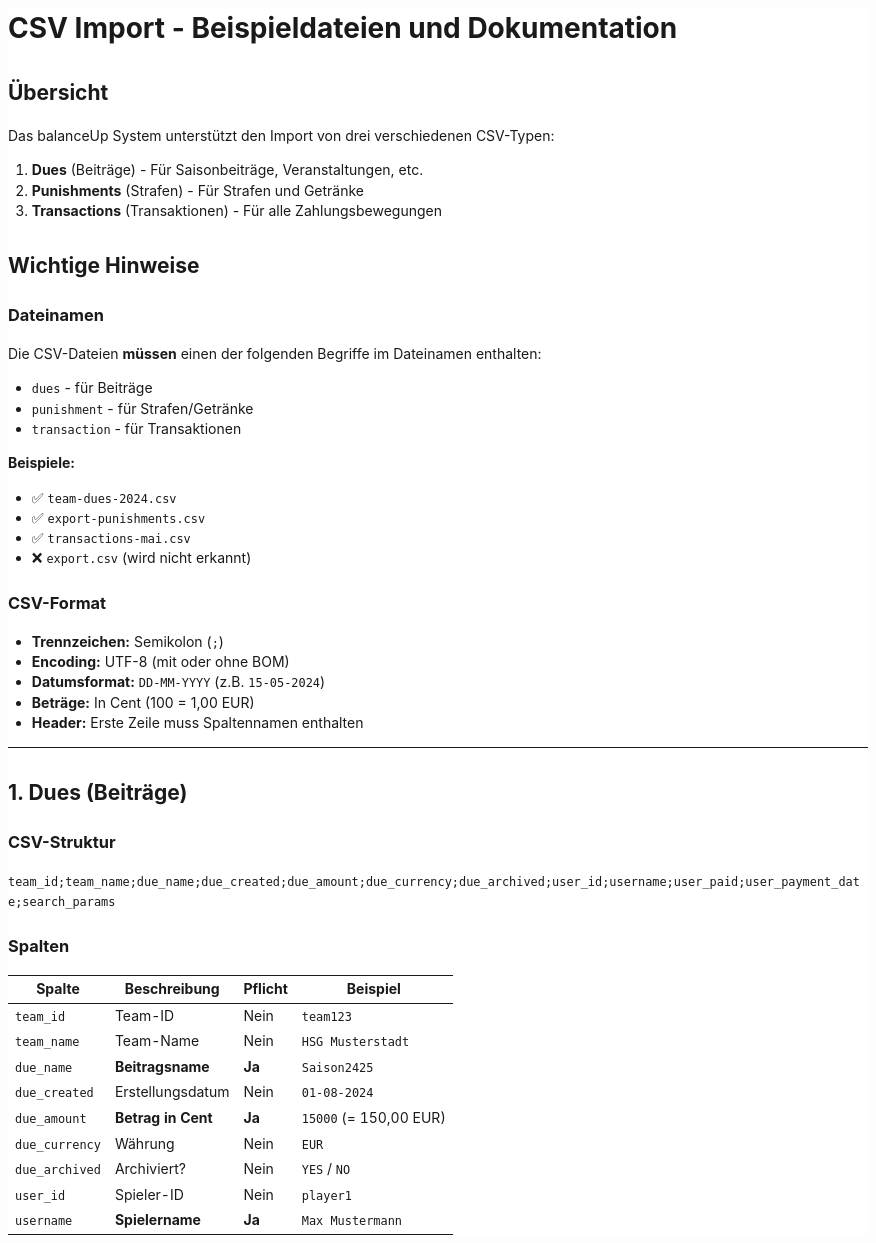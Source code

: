 # CSV Import - Beispieldateien und Dokumentation

## Übersicht

Das balanceUp System unterstützt den Import von drei verschiedenen CSV-Typen:

1. **Dues** (Beiträge) - Für Saisonbeiträge, Veranstaltungen, etc.
2. **Punishments** (Strafen) - Für Strafen und Getränke
3. **Transactions** (Transaktionen) - Für alle Zahlungsbewegungen

## Wichtige Hinweise

### Dateinamen

Die CSV-Dateien **müssen** einen der folgenden Begriffe im Dateinamen enthalten:
- `dues` - für Beiträge
- `punishment` - für Strafen/Getränke
- `transaction` - für Transaktionen

**Beispiele:**
- ✅ `team-dues-2024.csv`
- ✅ `export-punishments.csv`
- ✅ `transactions-mai.csv`
- ❌ `export.csv` (wird nicht erkannt)

### CSV-Format

- **Trennzeichen:** Semikolon (`;`)
- **Encoding:** UTF-8 (mit oder ohne BOM)
- **Datumsformat:** `DD-MM-YYYY` (z.B. `15-05-2024`)
- **Beträge:** In Cent (100 = 1,00 EUR)
- **Header:** Erste Zeile muss Spaltennamen enthalten

---

## 1. Dues (Beiträge)

### CSV-Struktur

```csv
team_id;team_name;due_name;due_created;due_amount;due_currency;due_archived;user_id;username;user_paid;user_payment_date;search_params
```

### Spalten

| Spalte | Beschreibung | Pflicht | Beispiel |
|--------|--------------|---------|----------|
| `team_id` | Team-ID | Nein | `team123` |
| `team_name` | Team-Name | Nein | `HSG Musterstadt` |
| `due_name` | **Beitragsname** | **Ja** | `Saison2425` |
| `due_created` | Erstellungsdatum | Nein | `01-08-2024` |
| `due_amount` | **Betrag in Cent** | **Ja** | `15000` (= 150,00 EUR) |
| `due_currency` | Währung | Nein | `EUR` |
| `due_archived` | Archiviert? | Nein | `YES` / `NO` |
| `user_id` | Spieler-ID | Nein | `player1` |
| `username` | **Spielername** | **Ja** | `Max Mustermann` |